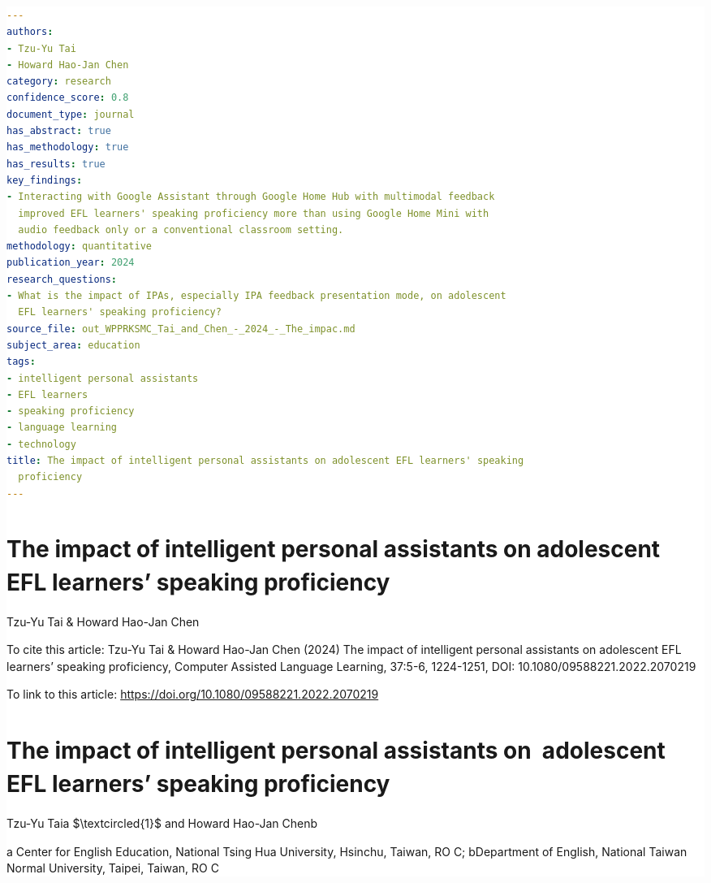 ```yaml
---
authors:
- Tzu-Yu Tai
- Howard Hao-Jan Chen
category: research
confidence_score: 0.8
document_type: journal
has_abstract: true
has_methodology: true
has_results: true
key_findings:
- Interacting with Google Assistant through Google Home Hub with multimodal feedback
  improved EFL learners' speaking proficiency more than using Google Home Mini with
  audio feedback only or a conventional classroom setting.
methodology: quantitative
publication_year: 2024
research_questions:
- What is the impact of IPAs, especially IPA feedback presentation mode, on adolescent
  EFL learners' speaking proficiency?
source_file: out_WPPRKSMC_Tai_and_Chen_-_2024_-_The_impac.md
subject_area: education
tags:
- intelligent personal assistants
- EFL learners
- speaking proficiency
- language learning
- technology
title: The impact of intelligent personal assistants on adolescent EFL learners' speaking
  proficiency
---
```


# The impact of intelligent personal assistants on adolescent EFL learners’ speaking proficiency

Tzu-Yu Tai & Howard Hao-Jan Chen

To cite this article: Tzu-Yu Tai & Howard Hao-Jan Chen (2024) The impact of intelligent personal assistants on adolescent EFL learners’ speaking proficiency, Computer Assisted Language Learning, 37:5-6, 1224-1251, DOI: 10.1080/09588221.2022.2070219

To link to this article: https://doi.org/10.1080/09588221.2022.2070219

# The impact of intelligent personal assistants on  adolescent EFL learners’ speaking proficiency

Tzu-Yu Taia $\textcircled{1}$ and Howard Hao-Jan Chenb

a Center for English Education, National Tsing Hua University, Hsinchu, Taiwan, RO C; bDepartment of English, National Taiwan Normal University, Taipei, Taiwan, RO C
